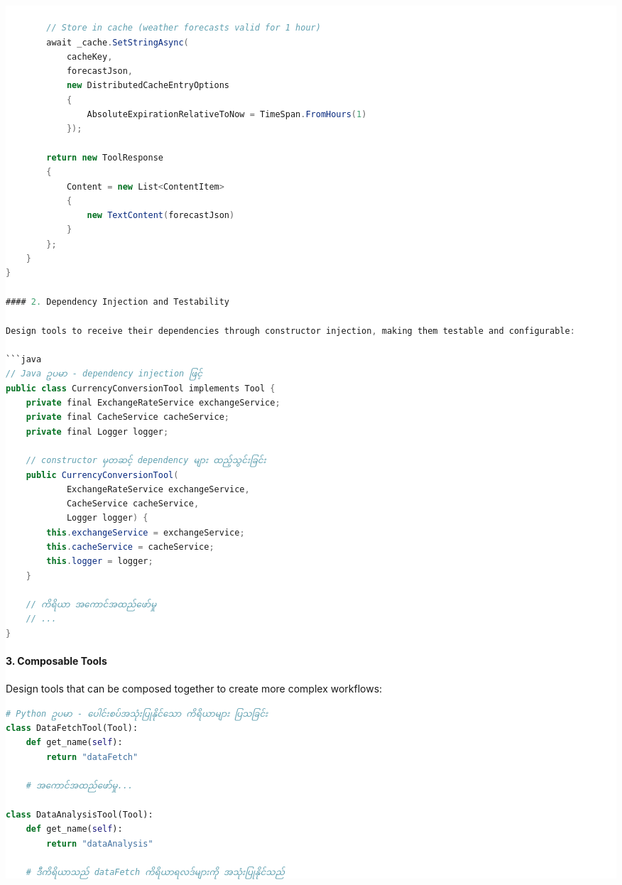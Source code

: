 ```csharp
        
        // Store in cache (weather forecasts valid for 1 hour)
        await _cache.SetStringAsync(
            cacheKey,
            forecastJson,
            new DistributedCacheEntryOptions
            {
                AbsoluteExpirationRelativeToNow = TimeSpan.FromHours(1)
            });
        
        return new ToolResponse
        {
            Content = new List<ContentItem>
            {
                new TextContent(forecastJson)
            }
        };
    }
}

#### 2. Dependency Injection and Testability

Design tools to receive their dependencies through constructor injection, making them testable and configurable:

```java
// Java ဥပမာ - dependency injection ဖြင့်
public class CurrencyConversionTool implements Tool {
    private final ExchangeRateService exchangeService;
    private final CacheService cacheService;
    private final Logger logger;
    
    // constructor မှတဆင့် dependency များ ထည့်သွင်းခြင်း
    public CurrencyConversionTool(
            ExchangeRateService exchangeService,
            CacheService cacheService,
            Logger logger) {
        this.exchangeService = exchangeService;
        this.cacheService = cacheService;
        this.logger = logger;
    }
    
    // ကိရိယာ အကောင်အထည်ဖော်မှု
    // ...
}
```

#### 3. Composable Tools

Design tools that can be composed together to create more complex workflows:

```python
# Python ဥပမာ - ပေါင်းစပ်အသုံးပြုနိုင်သော ကိရိယာများ ပြသခြင်း
class DataFetchTool(Tool):
    def get_name(self):
        return "dataFetch"
    
    # အကောင်အထည်ဖော်မှု...

class DataAnalysisTool(Tool):
    def get_name(self):
        return "dataAnalysis"
    
    # ဒီကိရိယာသည် dataFetch ကိရိယာရလဒ်များကို အသုံးပြုနိုင်သည်
```
